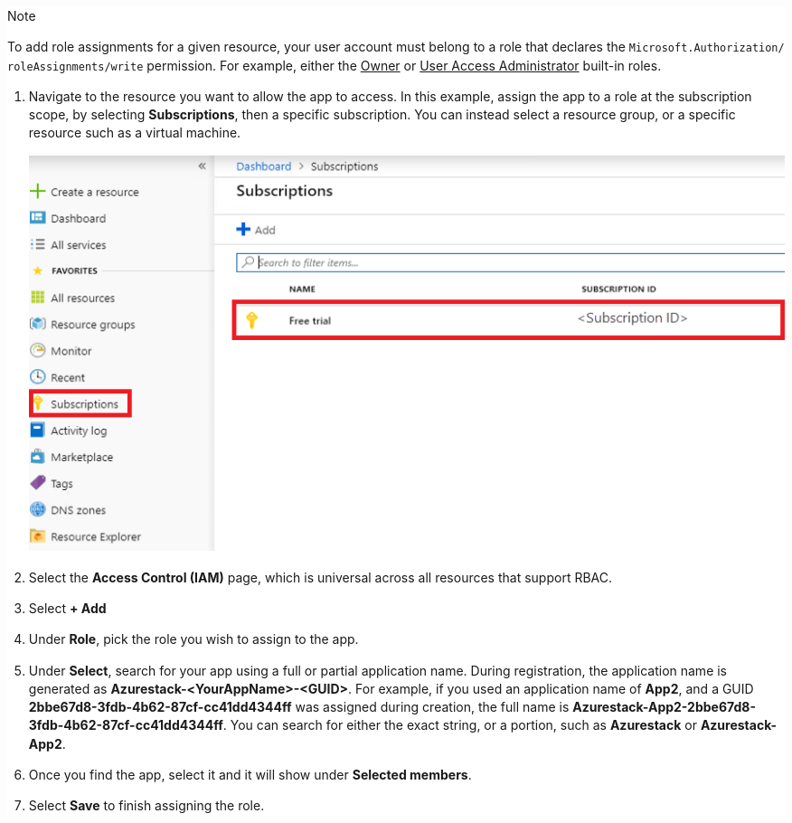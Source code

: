    > [!NOTE]
   > To add role assignments for a given resource, your user account must belong to a role that declares the `Microsoft.Authorization/roleAssignments/write` permission. For example, either the [Owner](/azure/role-based-access-control/built-in-roles#owner) or [User Access Administrator](/azure/role-based-access-control/built-in-roles#user-access-administrator) built-in roles.  
1. Navigate to the resource you want to allow the app to access. In this example, assign the app to a role at the subscription scope, by selecting **Subscriptions**, then a specific subscription. You can instead select a resource group, or a specific resource such as a virtual machine.

     ![Select subscription for assignment](./media/give-app-access-to-resources/select-subscription.png)

1. Select the **Access Control (IAM)** page, which is universal across all resources that support RBAC.
1. Select **+ Add**
1. Under **Role**, pick the role you wish to assign to the app.
1. Under **Select**, search for your app using a full or partial application name. During registration, the application name is generated as **Azurestack-\<YourAppName\>-\<GUID\>**. For example, if you used an application name of **App2**, and a GUID **2bbe67d8-3fdb-4b62-87cf-cc41dd4344ff** was assigned during creation, the full name is **Azurestack-App2-2bbe67d8-3fdb-4b62-87cf-cc41dd4344ff**. You can search for either the exact string, or a portion, such as **Azurestack** or **Azurestack-App2**.
1. Once you find the app, select it and it will show under **Selected members**.
1. Select **Save** to finish assigning the role.
